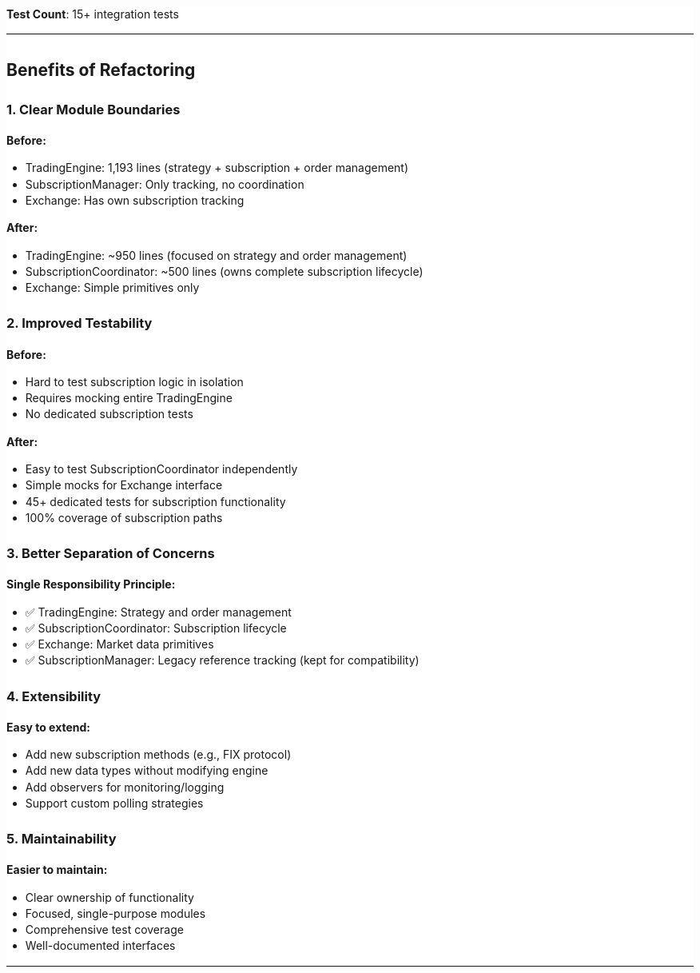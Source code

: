 **Test Count**: 15+ integration tests

---

## Benefits of Refactoring

### 1. Clear Module Boundaries

**Before:**
- TradingEngine: 1,193 lines (strategy + subscription + order management)
- SubscriptionManager: Only tracking, no coordination
- Exchange: Has own subscription tracking

**After:**
- TradingEngine: ~950 lines (focused on strategy and order management)
- SubscriptionCoordinator: ~500 lines (owns complete subscription lifecycle)
- Exchange: Simple primitives only

### 2. Improved Testability

**Before:**
- Hard to test subscription logic in isolation
- Requires mocking entire TradingEngine
- No dedicated subscription tests

**After:**
- Easy to test SubscriptionCoordinator independently
- Simple mocks for Exchange interface
- 45+ dedicated tests for subscription functionality
- 100% coverage of subscription paths

### 3. Better Separation of Concerns

**Single Responsibility Principle:**
- ✅ TradingEngine: Strategy and order management
- ✅ SubscriptionCoordinator: Subscription lifecycle
- ✅ Exchange: Market data primitives
- ✅ SubscriptionManager: Legacy reference tracking (kept for compatibility)

### 4. Extensibility

**Easy to extend:**
- Add new subscription methods (e.g., FIX protocol)
- Add new data types without modifying engine
- Add observers for monitoring/logging
- Support custom polling strategies

### 5. Maintainability

**Easier to maintain:**
- Clear ownership of functionality
- Focused, single-purpose modules
- Comprehensive test coverage
- Well-documented interfaces

---